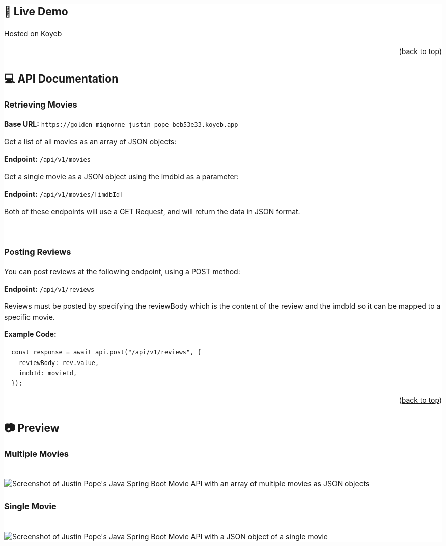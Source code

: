 ## 🚀 Live Demo <a name="live-demo"></a>

[Hosted on Koyeb](https://golden-mignonne-justin-pope-beb53e33.koyeb.app/api/v1/movies)

<p align="right">(<a href="#readme-top">back to top</a>)</p>

## 💻 API Documentation <a name="api-documentation"></a>

### Retrieving Movies

**Base URL:** `https://golden-mignonne-justin-pope-beb53e33.koyeb.app`

Get a list of all movies as an array of JSON objects:

**Endpoint:** `/api/v1/movies`

Get a single movie as a JSON object using the imdbId as a parameter:

**Endpoint:** `/api/v1/movies/[imdbId]`

Both of these endpoints will use a GET Request, and will return the data in JSON format.

<br>

### Posting Reviews

You can post reviews at the following endpoint, using a POST method:

**Endpoint:** `/api/v1/reviews`

Reviews must be posted by specifying the reviewBody which is the content of the review and the imdbId so it can be mapped to a specific movie.

**Example Code:**

      const response = await api.post("/api/v1/reviews", {
        reviewBody: rev.value,
        imdbId: movieId,
      });

<p align="right">(<a href="#readme-top">back to top</a>)</p>

## 📷 Preview <a name="Preview"></a>

### Multiple Movies

<br>
<img width="739" alt="Screenshot of Justin Pope's Java Spring Boot Movie API with an array of multiple movies as JSON objects" src="https://github.com/user-attachments/assets/42442d01-59bc-40d9-9deb-b9b29903066d">

<br>

### Single Movie

<br>
<img width="739" alt="Screenshot of Justin Pope's Java Spring Boot Movie API with a JSON object of a single movie" src="https://github.com/user-attachments/assets/53c13e4f-7060-459b-910c-9c94d3ba4c10">
